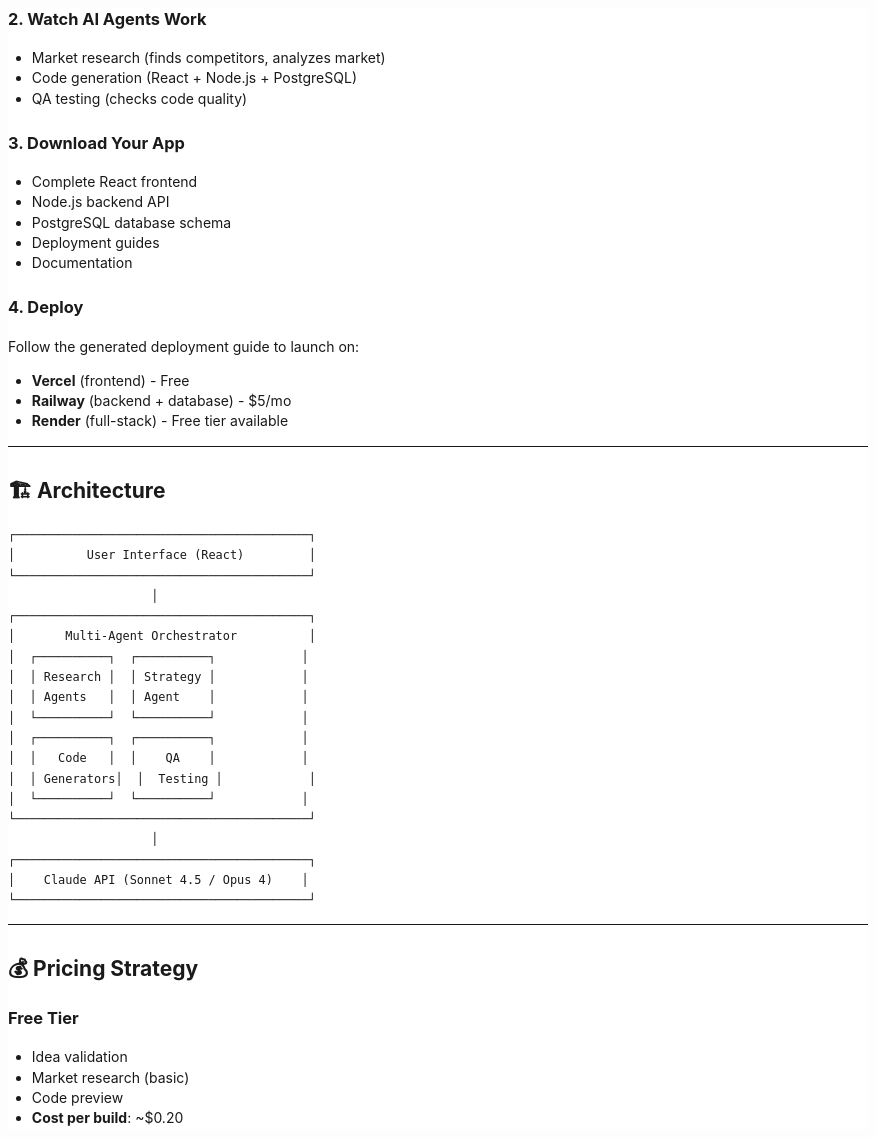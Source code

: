 ### 2. **Watch AI Agents Work**
- Market research (finds competitors, analyzes market)
- Code generation (React + Node.js + PostgreSQL)
- QA testing (checks code quality)

### 3. **Download Your App**
- Complete React frontend
- Node.js backend API
- PostgreSQL database schema
- Deployment guides
- Documentation

### 4. **Deploy**
Follow the generated deployment guide to launch on:
- **Vercel** (frontend) - Free
- **Railway** (backend + database) - $5/mo
- **Render** (full-stack) - Free tier available

---

## 🏗️ Architecture

```
┌─────────────────────────────────────────┐
│          User Interface (React)         │
└─────────────────────────────────────────┘
                    │
┌─────────────────────────────────────────┐
│       Multi-Agent Orchestrator          │
│  ┌──────────┐  ┌──────────┐            │
│  │ Research │  │ Strategy │            │
│  │ Agents   │  │ Agent    │            │
│  └──────────┘  └──────────┘            │
│  ┌──────────┐  ┌──────────┐            │
│  │   Code   │  │    QA    │            │
│  │ Generators│  │  Testing │            │
│  └──────────┘  └──────────┘            │
└─────────────────────────────────────────┘
                    │
┌─────────────────────────────────────────┐
│    Claude API (Sonnet 4.5 / Opus 4)    │
└─────────────────────────────────────────┘
```

---

## 💰 Pricing Strategy

### Free Tier
- Idea validation
- Market research (basic)
- Code preview
- **Cost per build**: ~$0.20
